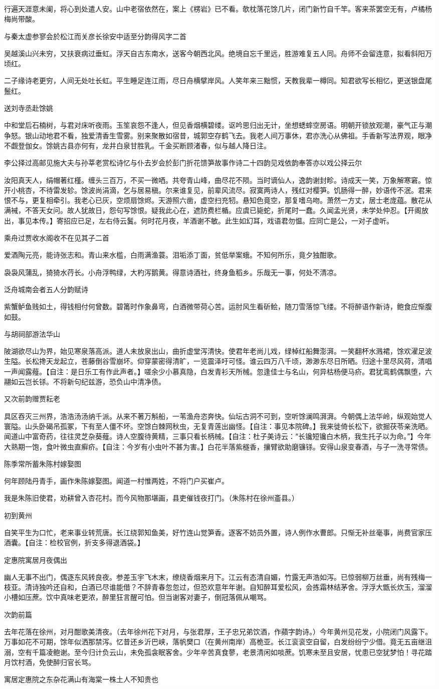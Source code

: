行遍天涯意未阑，将心到处遣人安。山中老宿依然在，案上《楞岩》已不看。欹枕落花馀几片，闭门新竹自千竿。客来茶罢空无有，卢橘杨梅尚带酸。  

与秦太虚参寥会於松江而关彦长徐安中适至分韵得风字二首  

吴越溪山兴未穷，又扶衰病过垂虹。浮天自古东南水，送客今朝西北风。绝境自忘千里远，胜游难复五人同。舟师不会留连意，拟看斜阳万顷红。  

二子缘诗老更穷，人间无处吐长虹。平生睡足连江雨，尽日舟横擘岸风。人笑年来三黜惯，天教我辈一樽同。知君欲写长相忆，更送银盘尾鬛红。  

送刘寺丞赴馀姚  

中和堂后石楠树，与君对床听夜雨。玉笙哀怨不逢人，但见香烟横碧缕。讴吟思归出无计，坐想蟋蟀空房语。明朝开锁放观潮，豪气正与潮争怒。银山动地君不看，独爱清香生雪雾。别来聚散如宿昔，城郭空存鹤飞去。我老人间万事休，君亦洗心从佛祖。手香新写法界观，眼净不觑登伽女。馀姚古县亦何有，龙井白泉甘胜乳。千金买断顾渚春，似与越人降日注。  

李公择过高邮见施大夫与孙莘老赏松诗忆与仆去岁会於彭门折花馈笋故事作诗二十四韵见戏依韵奉答亦以戏公择云尔  

汝阳真天人，绢帽著红槿。缠头三百万，不买一微哂。共夸青山峰，曲尽花不陨。当时谪仙人，逸韵谢封畛。诗成天一笑，万象解寒窘。惊开小桃杏，不待雷发轸。馀波尚涓滴，乞与居易稹。尔来谁复见，前辈风流尽。寂寞两诗人，残红对樱笋。饥肠得一醉，妙语传不泯。君来恨不与，更复相牵引。我老心已灰，空烦扇馀烬。天游照六凿，虚空扫充牣。悬知色竟空，那复嗜乌吻。萧然一方丈，居士老庞蕴。散花从满裓，不答天女问。故人犹故日，怨句写馀恨。疑我此心在，遮防费栏楯。应虞已毙蛇，折尾时一蠢。久闻孟光贤，未学处仲忍。【开阁放出，事见本传。】寄招应已足，左右侍云鬒。何时花月夜，羊酒谢不敏。此生如幻耳，戏语君勿愠。应同亡是公，一对子虚听。  

乘舟过贾收水阁收不在见其子二首  

爱酒陶元亮，能诗张志和。青山来水槛，白雨满渔蓑。泪垢添丁面，贫低举案蛾。不知何所乐，竟夕独酣歌。  

袅袅风蒲乱，猗猗水荇长。小舟浮鸭绿，大杓泻鹅黄。得意诗酒社，终身鱼稻乡。乐哉无一事，何处不清凉。  

泛舟城南会者五人分韵赋诗  

紫蟹鲈鱼贱如土，得钱相付何曾数。碧筩时作象鼻弯，白酒微带荷心苦。运肘风生看斫鲙，随刀雪落惊飞缕。不将醉语作新诗，鲍食应惭腹如鼓。  

与胡祠部游法华山  

陂湖欲尽山为界，始见寒泉落高派。道人未放泉出山，曲折虚堂泻清快。使君年老尚儿戏，绿棹红船舞澎湃。一笑翻杯水溅裙，馀欢濯足波生隘。长松搀天龙起立，苍藤倒谷雪崩坏。仰穿蒙密得清旷，一览震泽吁可怪。谁云四万八千顷，渺渺东尽日所晒。归途十里尽风荷，清唱一声闻露薤。【自注：是日乐工有作此声者。】嗟余少小慕真隐，白发青衫天所械。忽逢佳士与名山，何异枯杨便马疥。君犹鸾鹤偶飘堕，六翮如云岂长铩。不将新句纪兹游，恐负山中清净债。  

又次前韵赠贾耘老  

具区吞灭三州界，浩浩汤汤纳千派。从来不著万斛船，一苇渔舟恣奔快。仙坛古洞不可到，空听馀澜鸣湃湃。今朝偶上法华岭，纵观始觉人寰隘。山头卧碣吊孤冢，下有至人僵不坏。空馀白棘网秋虫，无复青莲出幽怪。【自注：事见本院碑。】我来徙倚长松下，欲掘茯苓亲洗晒。闻道山中富奇药，往往灵芝杂葵薤。诗人空腹待黄精，三事只看长柄械。【自注：杜子美诗云：“长镵短镵白木柄，我生托子以为命。”】今年大熟期一饱，食叶微虫直癣疥。【自注：今岁有小虫叶不甚为害。】白花半落紫穟香，攘臂欲助磨镰铩。安得山泉变春酒，与子一洗寻常债。  

陈季常所蓄朱陈村嫁娶图  

何年顾陆丹青手，画作朱陈嫁娶图。闻道一村惟两姓，不将门户买崔卢。  

我是朱陈旧使君，劝耕曾入杏花村。而今风物那堪画，县吏催钱夜打门。（朱陈村在徐州齑县。）  

初到黄州  

自笑平生为口忙，老来事业转荒唐。长江绕郭知鱼美，好竹连山觉笋香。逐客不妨员外置，诗人例作水曹郎。只惭无补丝毫事，尚费官家压酒囊。【自注：检校官例，折支多得退酒袋。】  

定惠院寓居月夜偶出  

幽人无事不出门，偶逐东风转良夜。参差玉宇飞木末，缭绕香烟来月下。江云有态清自媚，竹露无声浩如泻。已惊弱柳万丝垂，尚有残梅一枝亚。清诗独吟还自和，白酒已尽谁能借？不辞青春忽忽过，但恐欢意年年谢。自知醉耳爱松风，会拣霜林结茅舍。浮浮大甑长炊玉，溜溜小槽如压蔗。饮中真味老更浓，醉里狂言醒可怕。但当谢客对妻子，倒冠落佩从嘲骂。  

次韵前篇  

去年花落在徐州，对月酣歌美清夜。（去年徐州花下对月，与张君厚，王子忠兄弟饮酒，作蘋字韵诗。）今年黄州见花发，小院闭门风露下。万事如花不可期，馀年似洒那禁泻。忆昔还乡沂巴峡，落帆樊口（在黄州南岸）高桅亚。长江衮衮空自留，白发纷纷宁少借。竟无五亩继沮溺，空有千篇凌鲍谢。至今归计负云山，未免孤衾眠客舍。少年辛苦真食蓼，老景清闲如啖蔗。饥寒未至且安居，忧患已空犹梦怕！寻花踏月饮村酒，免使醉归官长骂。  

寓居定惠院之东杂花满山有海棠一株土人不知贵也  
